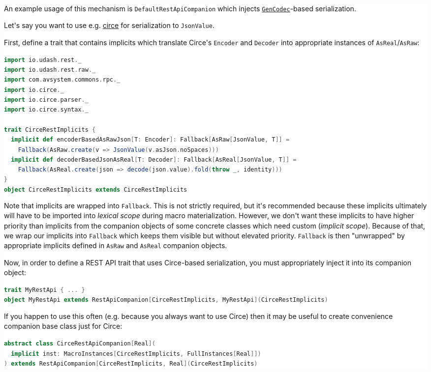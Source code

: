 An example usage of this mechanism is `DefaultRestApiCompanion` which injects
[`GenCodec`](https://github.com/AVSystem/scala-commons/blob/master/docs/GenCodec.md)-based
serialization.

Let's say you want to use e.g. [circe](https://circe.github.io/circe/) for serialization to `JsonValue`.

First, define a trait that contains implicits which translate Circe's `Encoder` and `Decoder` into
appropriate instances of `AsReal`/`AsRaw`:

```scala
import io.udash.rest._
import io.udash.rest.raw._
import com.avsystem.commons.rpc._
import io.circe._
import io.circe.parser._
import io.circe.syntax._

trait CirceRestImplicits {
  implicit def encoderBasedAsRawJson[T: Encoder]: Fallback[AsRaw[JsonValue, T]] =
    Fallback(AsRaw.create(v => JsonValue(v.asJson.noSpaces)))
  implicit def decoderBasedJsonAsReal[T: Decoder]: Fallback[AsReal[JsonValue, T]] =
    Fallback(AsReal.create(json => decode(json.value).fold(throw _, identity)))
}
object CirceRestImplicits extends CirceRestImplicits
```

Note that implicits are wrapped into `Fallback`. This is not strictly required, but it's recommended
because these implicits ultimately will have to be imported into _lexical scope_ during macro materialization.
However, we don't want these implicits to have higher priority than implicits from the companion objects of some
concrete classes which need custom (_implicit scope_). Because of that, we wrap our implicits into
`Fallback` which keeps them visible but without elevated priority. `Fallback` is then "unwrapped" by appropriate
implicits defined in `AsRaw` and `AsReal` companion objects.

Now, in order to define a REST API trait that uses Circe-based serialization, you must appropriately
inject it into its companion object:

```scala
trait MyRestApi { ... }
object MyRestApi extends RestApiCompanion[CirceRestImplicits, MyRestApi](CirceRestImplicits)
```

If you happen to use this often (e.g. because you always want to use Circe) then it may be useful
to create convenience companion base class just for Circe:

```scala
abstract class CirceRestApiCompanion[Real](
  implicit inst: MacroInstances[CirceRestImplicits, FullInstances[Real]])
) extends RestApiCompanion[CirceRestImplicits, Real](CirceRestImplicits)
```
